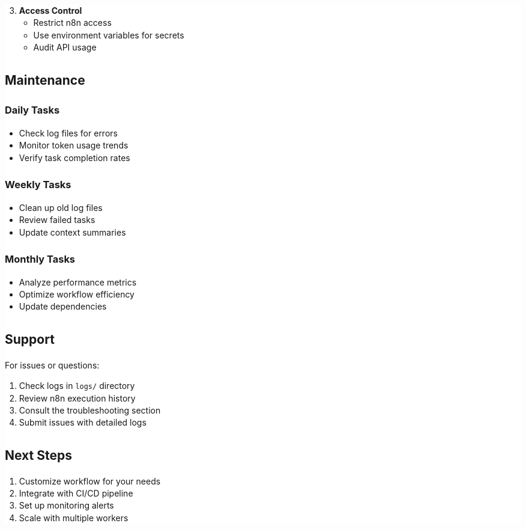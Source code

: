3. **Access Control**
   - Restrict n8n access
   - Use environment variables for secrets
   - Audit API usage

## Maintenance

### Daily Tasks

- Check log files for errors
- Monitor token usage trends
- Verify task completion rates

### Weekly Tasks

- Clean up old log files
- Review failed tasks
- Update context summaries

### Monthly Tasks

- Analyze performance metrics
- Optimize workflow efficiency
- Update dependencies

## Support

For issues or questions:

1. Check logs in `logs/` directory
2. Review n8n execution history
3. Consult the troubleshooting section
4. Submit issues with detailed logs

## Next Steps

1. Customize workflow for your needs
2. Integrate with CI/CD pipeline
3. Set up monitoring alerts
4. Scale with multiple workers
